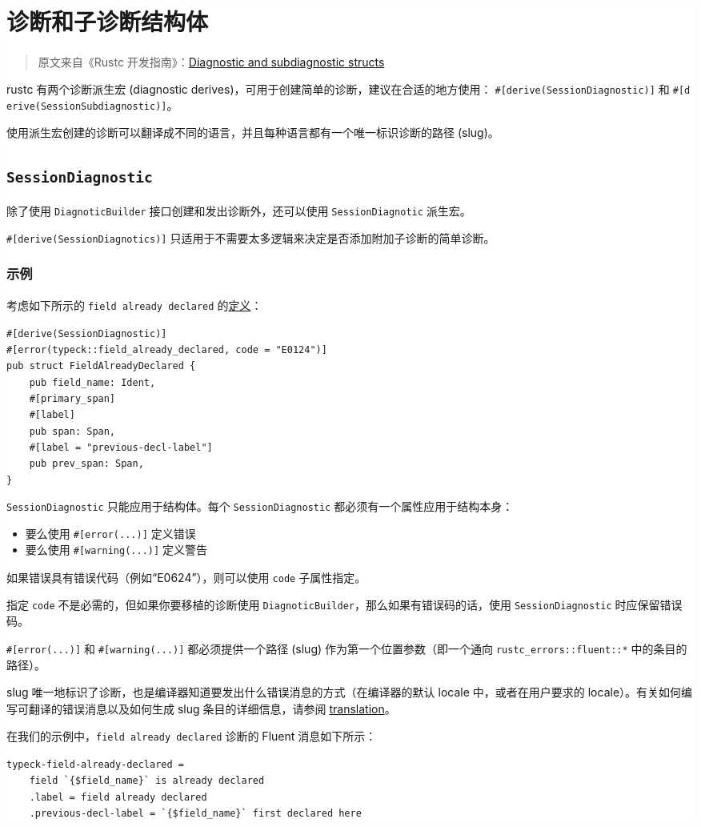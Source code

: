 # 诊断和子诊断结构体

> 原文来自《Rustc 开发指南》：[Diagnostic and subdiagnostic structs]

[Diagnostic and subdiagnostic structs]: https://rustc-dev-guide.rust-lang.org/diagnostics/diagnostic-structs.html

rustc 有两个诊断派生宏 (diagnostic derives)，可用于创建简单的诊断，建议在合适的地方使用：
`#[derive(SessionDiagnostic)]` 和 `#[derive(SessionSubdiagnostic)]`。

使用派生宏创建的诊断可以翻译成不同的语言，并且每种语言都有一个唯一标识诊断的路径 (slug)。

## `SessionDiagnostic`

除了使用 `DiagnoticBuilder` 接口创建和发出诊断外，还可以使用 `SessionDiagnotic` 派生宏。

`#[derive(SessionDiagnotics)]` 只适用于不需要太多逻辑来决定是否添加附加子诊断的简单诊断。

### 示例

考虑如下所示的 `field already declared` 的[定义][field already declared]：

[field already declared]: https://github.com/rust-lang/rust/blob/bbe9d27b8ff36da56638aa43d6d0cdfdf89a4e57/compiler/rustc_typeck/src/errors.rs#L65-L74

```rust,ignore
#[derive(SessionDiagnostic)]
#[error(typeck::field_already_declared, code = "E0124")]
pub struct FieldAlreadyDeclared {
    pub field_name: Ident,
    #[primary_span]
    #[label]
    pub span: Span,
    #[label = "previous-decl-label"]
    pub prev_span: Span,
}
```

`SessionDiagnostic` 只能应用于结构体。每个 `SessionDiagnostic` 都必须有一个属性应用于结构本身：
- 要么使用 `#[error(...)]` 定义错误
- 要么使用 `#[warning(...)]` 定义警告

如果错误具有错误代码（例如“E0624”），则可以使用 `code` 子属性指定。

指定 `code` 不是必需的，但如果你要移植的诊断使用 `DiagnoticBuilder`，那么如果有错误码的话，使用
`SessionDiagnostic` 时应保留错误码。

`#[error(...)]` 和 `#[warning(...)]` 都必须提供一个路径 (slug) 作为第一个位置参数（即一个通向
`rustc_errors::fluent::*` 中的条目的路径）。

slug 唯一地标识了诊断，也是编译器知道要发出什么错误消息的方式（在编译器的默认 locale 中，或者在用户要求的 
locale）。有关如何编写可翻译的错误消息以及如何生成 slug 条目的详细信息，请参阅 [translation]。

[translation]: ./translation.md

在我们的示例中，`field already declared` 诊断的 Fluent 消息如下所示：

```fluent
typeck-field-already-declared =
    field `{$field_name}` is already declared
    .label = field already declared
    .previous-decl-label = `{$field_name}` first declared here
```


[use it]: https://github.com/rust-lang/rust/blob/eb82facb1626166188d49599a3313fc95201f556/compiler/rustc_typeck/src/collect.rs#L981-L985
[expected return type]: https://github.com/rust-lang/rust/blob/e70c60d34b9783a2fd3171d88d248c2e0ec8ecdd/compiler/rustc_typeck/src/errors.rs#L220-L233
[示例 1]: https://github.com/rust-lang/rust/blob/e70c60d34b9783a2fd3171d88d248c2e0ec8ecdd/compiler/rustc_typeck/src/check/fn_ctxt/suggestions.rs#L556-L560
[示例 2]: https://github.com/rust-lang/rust/blob/e70c60d34b9783a2fd3171d88d248c2e0ec8ecdd/compiler/rustc_typeck/src/check/fn_ctxt/suggestions.rs#L575-L579